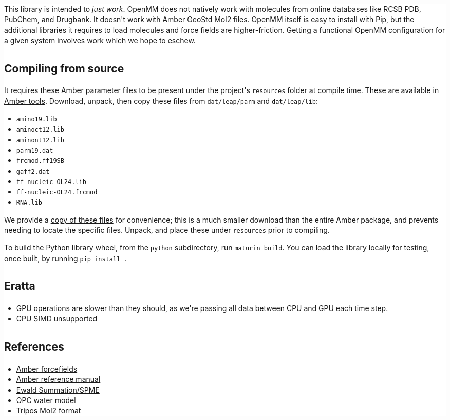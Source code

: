 This library is intended to *just work*. OpenMM does not natively work with molecules from online databases like RCSB PDB,
PubChem, and Drugbank. It doesn't work with Amber GeoStd Mol2 files. OpenMM itself is easy to install with Pip, but the additional libraries
it requires to load molecules and force fields are higher-friction. Getting a functional OpenMM configuration
for a given system involves work which we hope to eschew.


## Compiling from source
It requires these Amber parameter files to be present under the project's `resources` folder at compile time.
These are available in [Amber tools](https://ambermd.org/GetAmber.php). Download, unpack, then copy these files from
`dat/leap/parm` and `dat/leap/lib`:

- `amino19.lib`
- `aminoct12.lib`
- `aminont12.lib`
- `parm19.dat`
- `frcmod.ff19SB`
- `gaff2.dat`
- `ff-nucleic-OL24.lib`
- `ff-nucleic-OL24.frcmod`
- `RNA.lib`

We provide a [copy of these files](https://github.com/David-OConnor/daedalus/releases/download/0.1.3/amber_params_sept_2025.zip)
for convenience; this is a much smaller download than the entire Amber package, and prevents needing to locate the specific files.
Unpack, and place these under `resources` prior to compiling.

To build the Python library wheel, from the `python` subdirectory, run `maturin build`. You can load the library
locally for testing, once built, by running `pip install .`

## Eratta
- GPU operations are slower than they should, as we're passing all data between CPU and GPU each
  time step.
- CPU SIMD unsupported


## References
- [Amber forcefields](https://ambermd.org/antechamber/gaff.html)
- [Amber reference manual](https://ambermd.org/doc12/Amber25.pdf)
- [Ewald Summation/SPME](https://manual.gromacs.org/nightly/reference-manual/functions/long-range-electrostatics.html)
- [OPC water model](https://arxiv.org/abs/1408.1679)
- [Tripos Mol2 format](https://zhanggroup.org/DockRMSD/mol2.pdf)